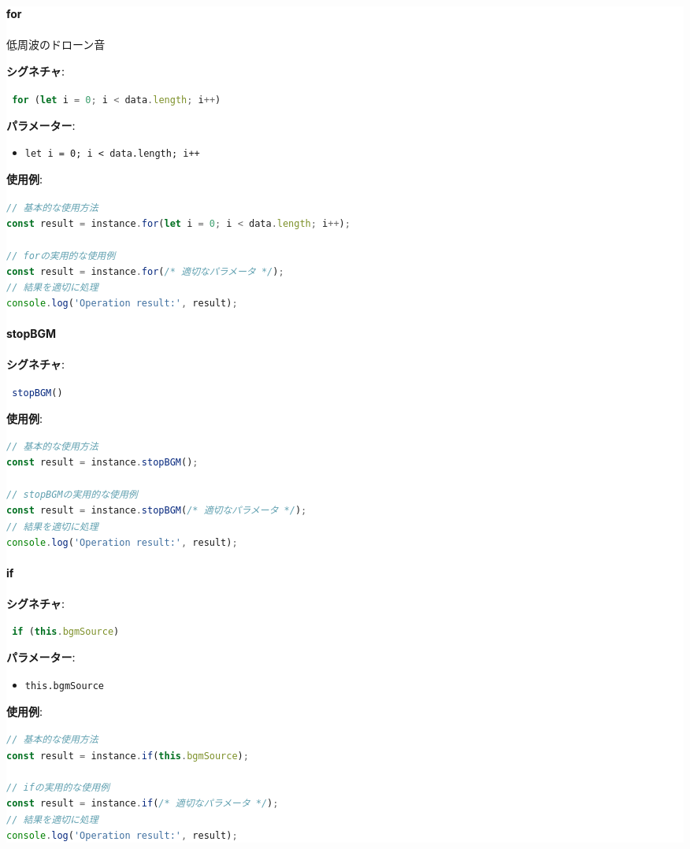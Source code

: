#### for

低周波のドローン音

**シグネチャ**:
```javascript
 for (let i = 0; i < data.length; i++)
```

**パラメーター**:
- `let i = 0; i < data.length; i++`

**使用例**:
```javascript
// 基本的な使用方法
const result = instance.for(let i = 0; i < data.length; i++);

// forの実用的な使用例
const result = instance.for(/* 適切なパラメータ */);
// 結果を適切に処理
console.log('Operation result:', result);
```

#### stopBGM

**シグネチャ**:
```javascript
 stopBGM()
```

**使用例**:
```javascript
// 基本的な使用方法
const result = instance.stopBGM();

// stopBGMの実用的な使用例
const result = instance.stopBGM(/* 適切なパラメータ */);
// 結果を適切に処理
console.log('Operation result:', result);
```

#### if

**シグネチャ**:
```javascript
 if (this.bgmSource)
```

**パラメーター**:
- `this.bgmSource`

**使用例**:
```javascript
// 基本的な使用方法
const result = instance.if(this.bgmSource);

// ifの実用的な使用例
const result = instance.if(/* 適切なパラメータ */);
// 結果を適切に処理
console.log('Operation result:', result);
```
